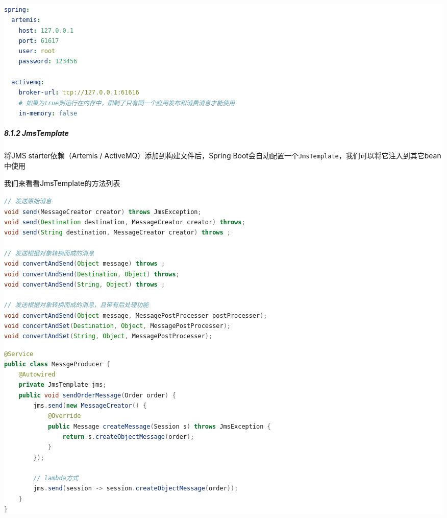``` yaml
spring:
  artemis:
  	host: 127.0.0.1
  	port: 61617
  	user: root
  	password: 123456
  	
  activemq:
    broker-url: tcp://127.0.0.1:61616
    # 如果为true则运行在内存中，限制了只有同一个应用发布和消费消息才能使用
    in-memory: false
```



##### 8.1.2 JmsTemplate

将JMS starter依赖（Artemis / ActiveMQ）添加到构建文件后，Spring Boot会自动配置一个`JmsTemplate`，我们可以将它注入到其它bean中使用



我们来看看JmsTemplate的方法列表

``` java
// 发送原始消息
void send(MessageCreator creator) throws JmsException;
void send(Destination destination, MessageCreator creator) throws;
void send(String destination, MessageCreator creator) throws ;

// 发送根据对象转换而成的消息
void convertAndSend(Object message) throws ;
void convertAndSend(Destination, Object) throws;
void convertAndSend(String, Object) throws ;

// 发送根据对象转换而成的消息，且带有后处理功能
void convertAndSend(Object message, MessagePostProcesser postProcesser);
void concertAndSet(Destination, Object, MessagePostProcesser);
void convertAndSet(String, Object, MessagePostProcesser);
```



```java
@Service
public class MessgeProducer {
    @Autowired
    private JmsTemplate jms;
    public void sendOrderMessage(Order order) {
        jms.send(new MessageCreator() {
            @Override
            public Message createMessage(Session s) throws JmsException {
                return s.createObjectMessage(order);
            }
        });
        
        // lambda方式
        jms.send(session -> session.createObjectMessage(order));
    }
}
```
